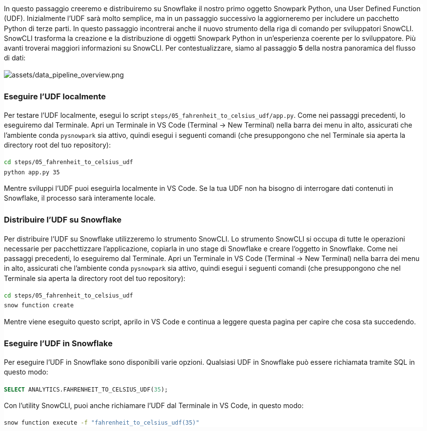 In questo passaggio creeremo e distribuiremo su Snowflake il nostro primo oggetto Snowpark Python, una User Defined Function (UDF). Inizialmente l’UDF sarà molto semplice, ma in un passaggio successivo la aggiorneremo per includere un pacchetto Python di terze parti. In questo passaggio incontrerai anche il nuovo strumento della riga di comando per sviluppatori SnowCLI. SnowCLI trasforma la creazione e la distribuzione di oggetti Snowpark Python in un’esperienza coerente per lo sviluppatore. Più avanti troverai maggiori informazioni su SnowCLI. Per contestualizzare, siamo al passaggio **5** della nostra panoramica del flusso di dati:

![assets/data_pipeline_overview.png](assets/data_pipeline_overview.png)

### Eseguire l’UDF localmente
Per testare l’UDF localmente, esegui lo script `steps/05_fahrenheit_to_celsius_udf/app.py`. Come nei passaggi precedenti, lo eseguiremo dal Terminale. Apri un Terminale in VS Code (Terminal -> New Terminal) nella barra dei menu in alto, assicurati che l’ambiente conda `pysnowpark` sia attivo, quindi esegui i seguenti comandi (che presuppongono che nel Terminale sia aperta la directory root del tuo repository):

``` bash
cd steps/05_fahrenheit_to_celsius_udf
python app.py 35
```

Mentre sviluppi l’UDF puoi eseguirla localmente in VS Code. Se la tua UDF non ha bisogno di interrogare dati contenuti in Snowflake, il processo sarà interamente locale.

### Distribuire l’UDF su Snowflake
Per distribuire l’UDF su Snowflake utilizzeremo lo strumento SnowCLI. Lo strumento SnowCLI si occupa di tutte le operazioni necessarie per pacchettizzare l’applicazione, copiarla in uno stage di Snowflake e creare l’oggetto in Snowflake. Come nei passaggi precedenti, lo eseguiremo dal Terminale. Apri un Terminale in VS Code (Terminal -> New Terminal) nella barra dei menu in alto, assicurati che l’ambiente conda `pysnowpark` sia attivo, quindi esegui i seguenti comandi (che presuppongono che nel Terminale sia aperta la directory root del tuo repository):

``` bash
cd steps/05_fahrenheit_to_celsius_udf
snow function create
```

Mentre viene eseguito questo script, aprilo in VS Code e continua a leggere questa pagina per capire che cosa sta succedendo.

### Eseguire l’UDF in Snowflake
Per eseguire l’UDF in Snowflake sono disponibili varie opzioni. Qualsiasi UDF in Snowflake può essere richiamata tramite SQL in questo modo:

``` sql
SELECT ANALYTICS.FAHRENHEIT_TO_CELSIUS_UDF(35);
```

Con l’utility SnowCLI, puoi anche richiamare l’UDF dal Terminale in VS Code, in questo modo:

``` bash
snow function execute -f "fahrenheit_to_celsius_udf(35)"
```
